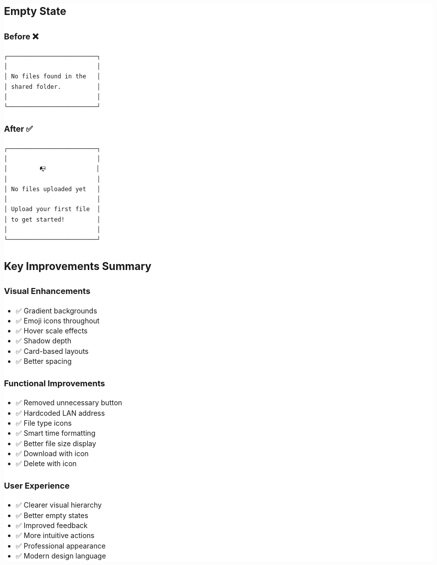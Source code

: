 ## Empty State

### Before ❌
```
┌─────────────────────────┐
│                         │
│ No files found in the   │
│ shared folder.          │
│                         │
└─────────────────────────┘
```

### After ✅
```
┌─────────────────────────┐
│                         │
│         📭              │
│                         │
│ No files uploaded yet   │
│                         │
│ Upload your first file  │
│ to get started!         │
│                         │
└─────────────────────────┘
```

## Key Improvements Summary

### Visual Enhancements
- ✅ Gradient backgrounds
- ✅ Emoji icons throughout
- ✅ Hover scale effects
- ✅ Shadow depth
- ✅ Card-based layouts
- ✅ Better spacing

### Functional Improvements
- ✅ Removed unnecessary button
- ✅ Hardcoded LAN address
- ✅ File type icons
- ✅ Smart time formatting
- ✅ Better file size display
- ✅ Download with icon
- ✅ Delete with icon

### User Experience
- ✅ Clearer visual hierarchy
- ✅ Better empty states
- ✅ Improved feedback
- ✅ More intuitive actions
- ✅ Professional appearance
- ✅ Modern design language
